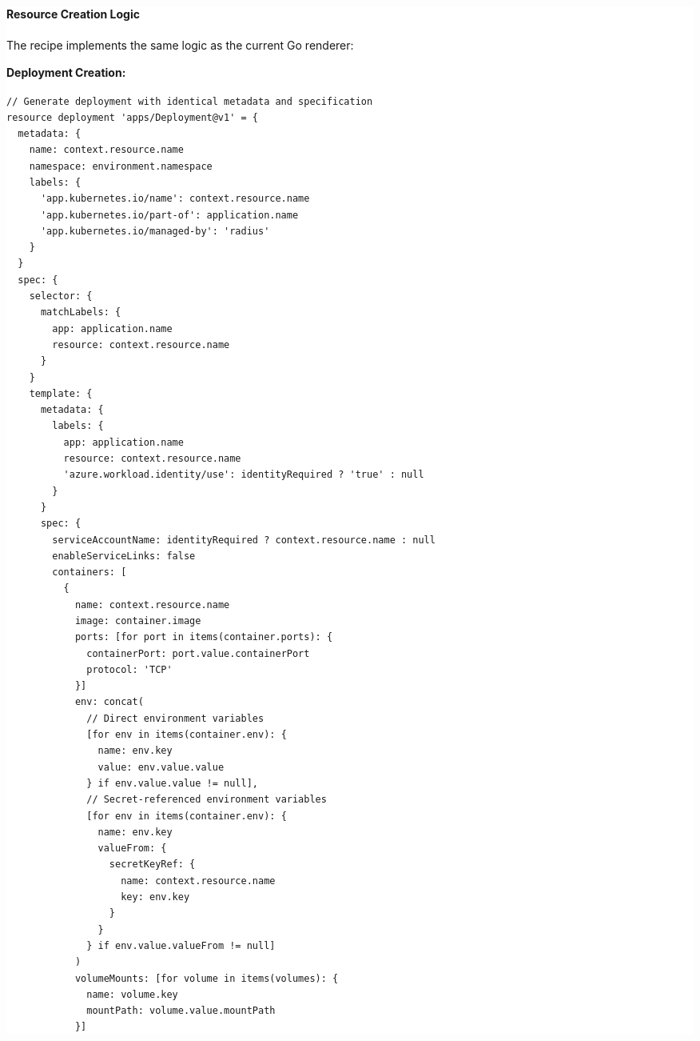 #### Resource Creation Logic

The recipe implements the same logic as the current Go renderer:

**Deployment Creation:**
```bicep
// Generate deployment with identical metadata and specification
resource deployment 'apps/Deployment@v1' = {
  metadata: {
    name: context.resource.name
    namespace: environment.namespace
    labels: {
      'app.kubernetes.io/name': context.resource.name
      'app.kubernetes.io/part-of': application.name
      'app.kubernetes.io/managed-by': 'radius'
    }
  }
  spec: {
    selector: {
      matchLabels: {
        app: application.name
        resource: context.resource.name
      }
    }
    template: {
      metadata: {
        labels: {
          app: application.name
          resource: context.resource.name
          'azure.workload.identity/use': identityRequired ? 'true' : null
        }
      }
      spec: {
        serviceAccountName: identityRequired ? context.resource.name : null
        enableServiceLinks: false
        containers: [
          {
            name: context.resource.name
            image: container.image
            ports: [for port in items(container.ports): {
              containerPort: port.value.containerPort
              protocol: 'TCP'
            }]
            env: concat(
              // Direct environment variables
              [for env in items(container.env): {
                name: env.key
                value: env.value.value
              } if env.value.value != null],
              // Secret-referenced environment variables  
              [for env in items(container.env): {
                name: env.key
                valueFrom: {
                  secretKeyRef: {
                    name: context.resource.name
                    key: env.key
                  }
                }
              } if env.value.valueFrom != null]
            )
            volumeMounts: [for volume in items(volumes): {
              name: volume.key
              mountPath: volume.value.mountPath
            }]
```
